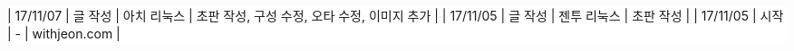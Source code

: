| 17/11/07 | 글 작성   | 아치 리눅스                 | 초판 작성, 구성 수정, 오타 수정, 이미지 추가                    |
| 17/11/05 | 글 작성   | 젠투 리눅스                 | 초판 작성                                                       |
| 17/11/05 | 시작      | -                           | withjeon.com                                                    |
